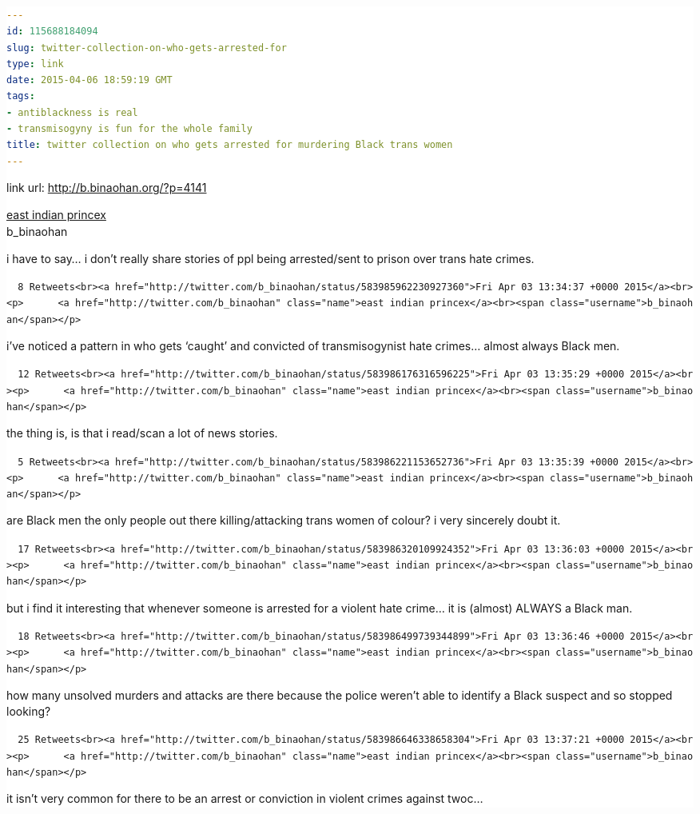 ```yaml
---
id: 115688184094
slug: twitter-collection-on-who-gets-arrested-for
type: link
date: 2015-04-06 18:59:19 GMT
tags:
- antiblackness is real
- transmisogyny is fun for the whole family
title: twitter collection on who gets arrested for murdering Black trans women
---
```

link url: http://b.binaohan.org/?p=4141

<div id="tweets">
<p>      <a href="http://twitter.com/b_binaohan" class="name">east indian princex</a><br><span class="username">b_binaohan</span></p>
<p>      <span class="text">i have to say… i don’t really share stories of ppl being arrested/sent to prison over trans hate crimes.</span></p>

      8 Retweets<br><a href="http://twitter.com/b_binaohan/status/583985962230927360">Fri Apr 03 13:34:37 +0000 2015</a><br><p>      <a href="http://twitter.com/b_binaohan" class="name">east indian princex</a><br><span class="username">b_binaohan</span></p>
<p>      <span class="text">i’ve noticed a pattern in who gets ‘caught’ and convicted of transmisogynist hate crimes… almost always Black men.</span></p>

      12 Retweets<br><a href="http://twitter.com/b_binaohan/status/583986176316596225">Fri Apr 03 13:35:29 +0000 2015</a><br><p>      <a href="http://twitter.com/b_binaohan" class="name">east indian princex</a><br><span class="username">b_binaohan</span></p>
<p>      <span class="text">the thing is, is that i read/scan a lot of news stories.</span></p>

      5 Retweets<br><a href="http://twitter.com/b_binaohan/status/583986221153652736">Fri Apr 03 13:35:39 +0000 2015</a><br><p>      <a href="http://twitter.com/b_binaohan" class="name">east indian princex</a><br><span class="username">b_binaohan</span></p>
<p>      <span class="text">are Black men the only people out there killing/attacking trans women of colour? i very sincerely doubt it.</span></p>

      17 Retweets<br><a href="http://twitter.com/b_binaohan/status/583986320109924352">Fri Apr 03 13:36:03 +0000 2015</a><br><p>      <a href="http://twitter.com/b_binaohan" class="name">east indian princex</a><br><span class="username">b_binaohan</span></p>
<p>      <span class="text">but i find it interesting that whenever someone is arrested for a violent hate crime… it is (almost) ALWAYS a Black man.</span></p>

      18 Retweets<br><a href="http://twitter.com/b_binaohan/status/583986499739344899">Fri Apr 03 13:36:46 +0000 2015</a><br><p>      <a href="http://twitter.com/b_binaohan" class="name">east indian princex</a><br><span class="username">b_binaohan</span></p>
<p>      <span class="text">how many unsolved murders and attacks are there because the police weren’t able to identify a Black suspect and so stopped looking?</span></p>

      25 Retweets<br><a href="http://twitter.com/b_binaohan/status/583986646338658304">Fri Apr 03 13:37:21 +0000 2015</a><br><p>      <a href="http://twitter.com/b_binaohan" class="name">east indian princex</a><br><span class="username">b_binaohan</span></p>
<p>      <span class="text">it isn’t very common for there to be an arrest or conviction in violent crimes against twoc…</span></p>
